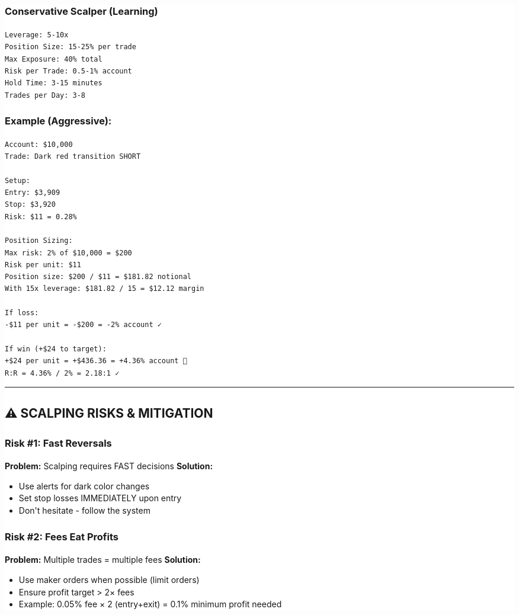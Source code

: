 ### Conservative Scalper (Learning)
```
Leverage: 5-10x
Position Size: 15-25% per trade
Max Exposure: 40% total
Risk per Trade: 0.5-1% account
Hold Time: 3-15 minutes
Trades per Day: 3-8
```

### Example (Aggressive):
```
Account: $10,000
Trade: Dark red transition SHORT

Setup:
Entry: $3,909
Stop: $3,920
Risk: $11 = 0.28%

Position Sizing:
Max risk: 2% of $10,000 = $200
Risk per unit: $11
Position size: $200 / $11 = $181.82 notional
With 15x leverage: $181.82 / 15 = $12.12 margin

If loss:
-$11 per unit = -$200 = -2% account ✓

If win (+$24 to target):
+$24 per unit = +$436.36 = +4.36% account 🎉
R:R = 4.36% / 2% = 2.18:1 ✓
```

---

## ⚠️ SCALPING RISKS & MITIGATION

### Risk #1: Fast Reversals
**Problem:** Scalping requires FAST decisions
**Solution:**
- Use alerts for dark color changes
- Set stop losses IMMEDIATELY upon entry
- Don't hesitate - follow the system

### Risk #2: Fees Eat Profits
**Problem:** Multiple trades = multiple fees
**Solution:**
- Use maker orders when possible (limit orders)
- Ensure profit target > 2× fees
- Example: 0.05% fee × 2 (entry+exit) = 0.1% minimum profit needed

